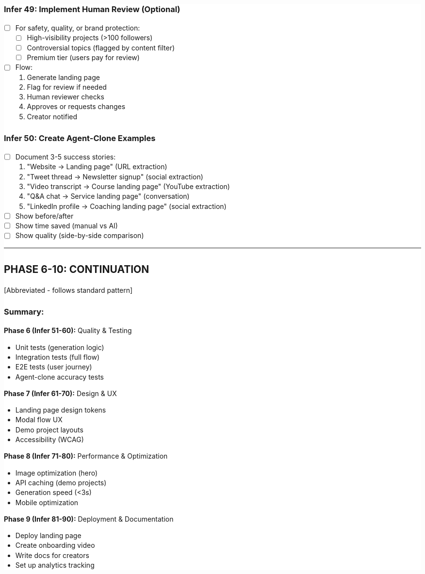 ### Infer 49: Implement Human Review (Optional)
- [ ] For safety, quality, or brand protection:
  - [ ] High-visibility projects (>100 followers)
  - [ ] Controversial topics (flagged by content filter)
  - [ ] Premium tier (users pay for review)
- [ ] Flow:
  1. Generate landing page
  2. Flag for review if needed
  3. Human reviewer checks
  4. Approves or requests changes
  5. Creator notified

### Infer 50: Create Agent-Clone Examples
- [ ] Document 3-5 success stories:
  1. "Website → Landing page" (URL extraction)
  2. "Tweet thread → Newsletter signup" (social extraction)
  3. "Video transcript → Course landing page" (YouTube extraction)
  4. "Q&A chat → Service landing page" (conversation)
  5. "LinkedIn profile → Coaching landing page" (social extraction)
- [ ] Show before/after
- [ ] Show time saved (manual vs AI)
- [ ] Show quality (side-by-side comparison)

---

## PHASE 6-10: CONTINUATION

[Abbreviated - follows standard pattern]

### Summary:

**Phase 6 (Infer 51-60):** Quality & Testing
- Unit tests (generation logic)
- Integration tests (full flow)
- E2E tests (user journey)
- Agent-clone accuracy tests

**Phase 7 (Infer 61-70):** Design & UX
- Landing page design tokens
- Modal flow UX
- Demo project layouts
- Accessibility (WCAG)

**Phase 8 (Infer 71-80):** Performance & Optimization
- Image optimization (hero)
- API caching (demo projects)
- Generation speed (<3s)
- Mobile optimization

**Phase 9 (Infer 81-90):** Deployment & Documentation
- Deploy landing page
- Create onboarding video
- Write docs for creators
- Set up analytics tracking
